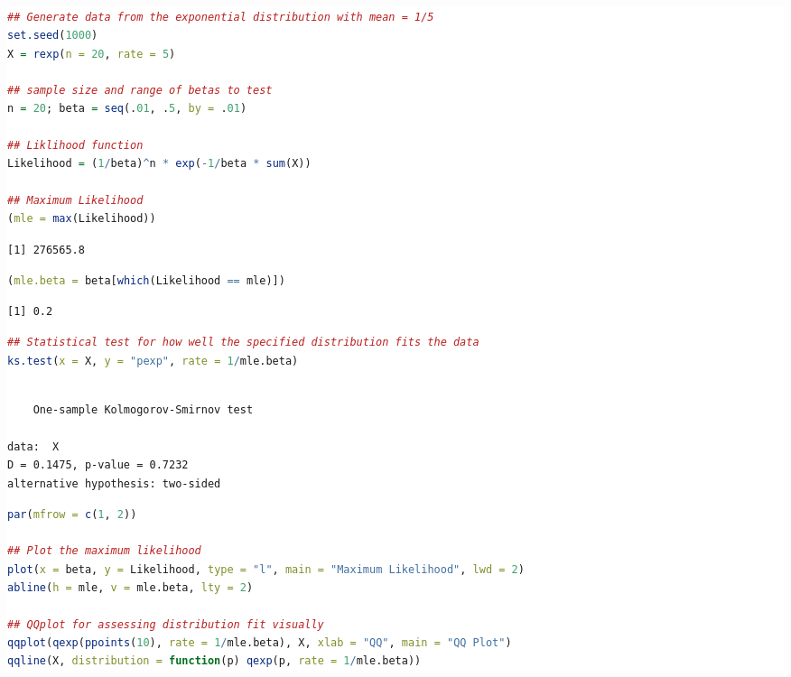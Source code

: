 
```r
## Generate data from the exponential distribution with mean = 1/5
set.seed(1000)
X = rexp(n = 20, rate = 5)

## sample size and range of betas to test
n = 20; beta = seq(.01, .5, by = .01)

## Liklihood function
Likelihood = (1/beta)^n * exp(-1/beta * sum(X))

## Maximum Likelihood
(mle = max(Likelihood))
```

```
[1] 276565.8
```

```r
(mle.beta = beta[which(Likelihood == mle)])
```

```
[1] 0.2
```

```r
## Statistical test for how well the specified distribution fits the data
ks.test(x = X, y = "pexp", rate = 1/mle.beta)
```

```

	One-sample Kolmogorov-Smirnov test

data:  X
D = 0.1475, p-value = 0.7232
alternative hypothesis: two-sided
```

```r
par(mfrow = c(1, 2))

## Plot the maximum likelihood
plot(x = beta, y = Likelihood, type = "l", main = "Maximum Likelihood", lwd = 2)
abline(h = mle, v = mle.beta, lty = 2)

## QQplot for assessing distribution fit visually
qqplot(qexp(ppoints(10), rate = 1/mle.beta), X, xlab = "QQ", main = "QQ Plot")
qqline(X, distribution = function(p) qexp(p, rate = 1/mle.beta))
```
